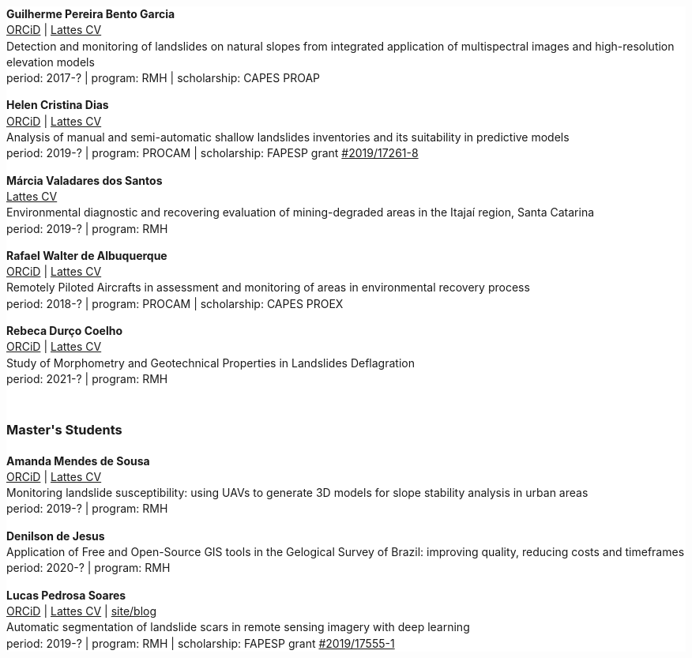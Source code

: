 **Guilherme Pereira Bento Garcia**  
<a href="http://orcid.org/0000-0003-1209-7842">ORCiD</a> | <a href="http://lattes.cnpq.br/8143036335035110">Lattes CV</a>  
Detection and monitoring of landslides on natural slopes from integrated application of multispectral images and high-resolution elevation models  
period: 2017-? | program: RMH | scholarship: CAPES PROAP  

**Helen Cristina Dias**  
<a href="http://orcid.org/0000-0002-5006-7006">ORCiD</a> | <a href="http://lattes.cnpq.br/6662222026617086">Lattes CV</a>  
Analysis of manual and semi-automatic shallow landslides inventories and its suitability in predictive models  
period: 2019-? | program: PROCAM | scholarship: FAPESP grant [#2019/17261-8](https://bv.fapesp.br/49547)  

**Márcia Valadares dos Santos**  
<a href="http://lattes.cnpq.br/4630051898845467">Lattes CV</a>  
Environmental diagnostic and recovering evaluation of mining-degraded areas in the Itajaí region, Santa Catarina  
period: 2019-? | program: RMH  

**Rafael Walter de Albuquerque**  
<a href="http://orcid.org/0000-0002-4294-5876">ORCiD</a> | <a href="http://lattes.cnpq.br/1122324819287451">Lattes CV</a>  
Remotely Piloted Aircrafts in assessment and monitoring of areas in environmental recovery process  
period: 2018-? | program: PROCAM | scholarship: CAPES PROEX  

**Rebeca Durço Coelho**  
<a href="http://orcid.org/0000-0003-2131-8862">ORCiD</a> | <a href="http://lattes.cnpq.br/6253625584264789">Lattes CV</a>  
Study of Morphometry and Geotechnical Properties in Landslides Deflagration  
period: 2021-? | program: RMH
&nbsp;  
&nbsp;  

### Master's Students
**Amanda Mendes de Sousa**  
<a href="http://orcid.org/0000-0003-2264-5531">ORCiD</a> | <a href="http://lattes.cnpq.br/1341083329457480">Lattes CV</a>  
Monitoring landslide susceptibility: using UAVs to generate 3D models for slope stability analysis in urban areas  
period: 2019-? | program: RMH  

**Denilson de Jesus**  
Application of Free and Open-Source GIS tools in the Gelogical Survey of Brazil: improving quality, reducing costs and timeframes  
period: 2020-? | program: RMH  

**Lucas Pedrosa Soares**  
<a href="http://orcid.org/0000-0002-6980-597X">ORCiD</a> | <a href="http://lattes.cnpq.br/0242746303744589">Lattes CV</a> | <a href="https://lpsmlgeo.github.io/">site/blog</a>  
Automatic segmentation of landslide scars in remote sensing imagery with deep learning  
period: 2019-? | program: RMH | scholarship: FAPESP grant [#2019/17555-1](https://bv.fapesp.br/49430)  

